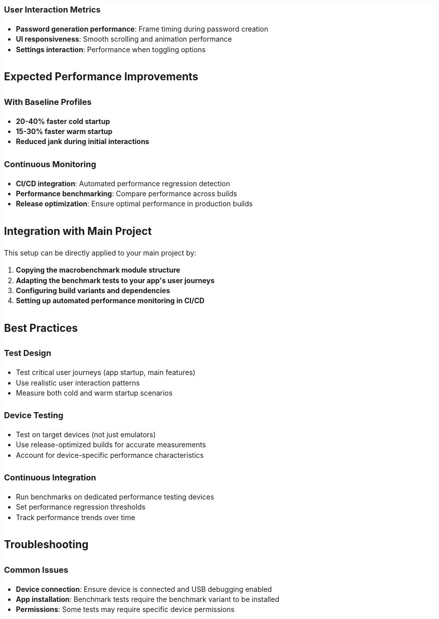 ### User Interaction Metrics
- **Password generation performance**: Frame timing during password creation
- **UI responsiveness**: Smooth scrolling and animation performance
- **Settings interaction**: Performance when toggling options

## Expected Performance Improvements

### With Baseline Profiles
- **20-40% faster cold startup**
- **15-30% faster warm startup**
- **Reduced jank during initial interactions**

### Continuous Monitoring
- **CI/CD integration**: Automated performance regression detection
- **Performance benchmarking**: Compare performance across builds
- **Release optimization**: Ensure optimal performance in production builds

## Integration with Main Project

This setup can be directly applied to your main project by:

1. **Copying the macrobenchmark module structure**
2. **Adapting the benchmark tests to your app's user journeys**
3. **Configuring build variants and dependencies**
4. **Setting up automated performance monitoring in CI/CD**

## Best Practices

### Test Design
- Test critical user journeys (app startup, main features)
- Use realistic user interaction patterns
- Measure both cold and warm startup scenarios

### Device Testing
- Test on target devices (not just emulators)
- Use release-optimized builds for accurate measurements
- Account for device-specific performance characteristics

### Continuous Integration
- Run benchmarks on dedicated performance testing devices
- Set performance regression thresholds
- Track performance trends over time

## Troubleshooting

### Common Issues
- **Device connection**: Ensure device is connected and USB debugging enabled
- **App installation**: Benchmark tests require the benchmark variant to be installed
- **Permissions**: Some tests may require specific device permissions
